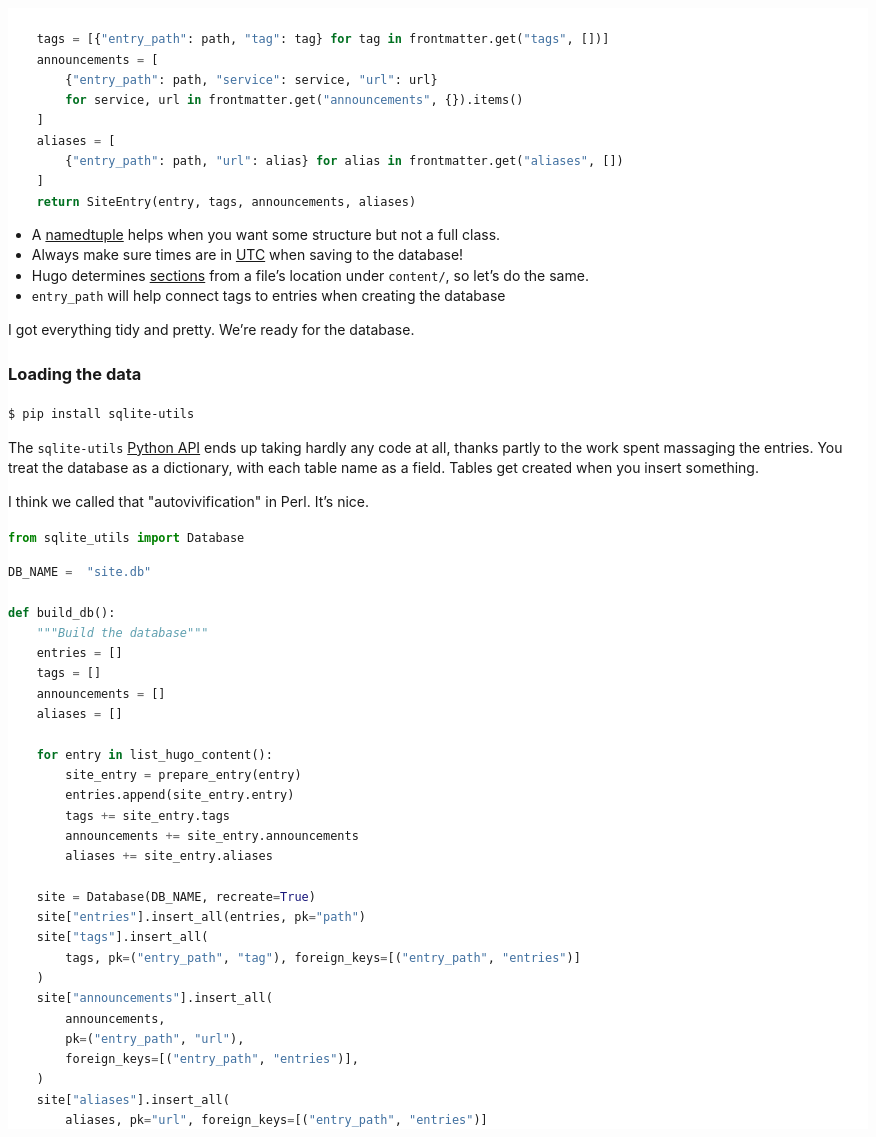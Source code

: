 ``` python

    tags = [{"entry_path": path, "tag": tag} for tag in frontmatter.get("tags", [])]
    announcements = [
        {"entry_path": path, "service": service, "url": url}
        for service, url in frontmatter.get("announcements", {}).items()
    ]
    aliases = [
        {"entry_path": path, "url": alias} for alias in frontmatter.get("aliases", [])
    ]
    return SiteEntry(entry, tags, announcements, aliases)
```

- A [namedtuple](https://docs.python.org/3/library/collections.html#collections.namedtuple) helps when you want some structure but not a full class.
- Always make sure times are in [UTC](https://en.wikipedia.org/wiki/Coordinated_Universal_Time) when saving to the database\!
- Hugo determines [sections](https://gohugo.io/content-management/sections/) from a file’s location under `content/`, so let’s do the same.
- `entry_path` will help connect tags to entries when creating the database

I got everything tidy and pretty. We’re ready for the database.

### Loading the data

    $ pip install sqlite-utils

The `sqlite-utils` [Python API](https://sqlite-utils.readthedocs.io/en/stable/python-api.html) ends up taking hardly any code at all, thanks partly to the work spent massaging the entries.
You treat the database as a dictionary, with each table name as a field. Tables get created when you insert something.

I think we called that "autovivification" in Perl. It’s nice.

``` python
from sqlite_utils import Database
```

``` python
DB_NAME =  "site.db"

def build_db():
    """Build the database"""
    entries = []
    tags = []
    announcements = []
    aliases = []

    for entry in list_hugo_content():
        site_entry = prepare_entry(entry)
        entries.append(site_entry.entry)
        tags += site_entry.tags
        announcements += site_entry.announcements
        aliases += site_entry.aliases

    site = Database(DB_NAME, recreate=True)
    site["entries"].insert_all(entries, pk="path")
    site["tags"].insert_all(
        tags, pk=("entry_path", "tag"), foreign_keys=[("entry_path", "entries")]
    )
    site["announcements"].insert_all(
        announcements,
        pk=("entry_path", "url"),
        foreign_keys=[("entry_path", "entries")],
    )
    site["aliases"].insert_all(
        aliases, pk="url", foreign_keys=[("entry_path", "entries")]
```

[Raku tangler]: /post/2020/07/tangling-code-from-hugo-content-with-raku/
[Datasette tools]: https://datasette.readthedocs.io/en/stable/ecosystem.html#ecosystem
[Datasette]: https://datasette.readthedocs.io/en/stable/
[SQLite]: https://sqlite.org
[fREW Schmidt]: https://blog.afoolishmanifesto.com/
[blogging workflow]: https://blog.afoolishmanifesto.com/posts/hugo-unix-vim-integration/
[`q`]: https://blog.afoolishmanifesto.com/posts/hugo-unix-vim-integration/#advanced-unix-tools
[Perl]: /tags/perl